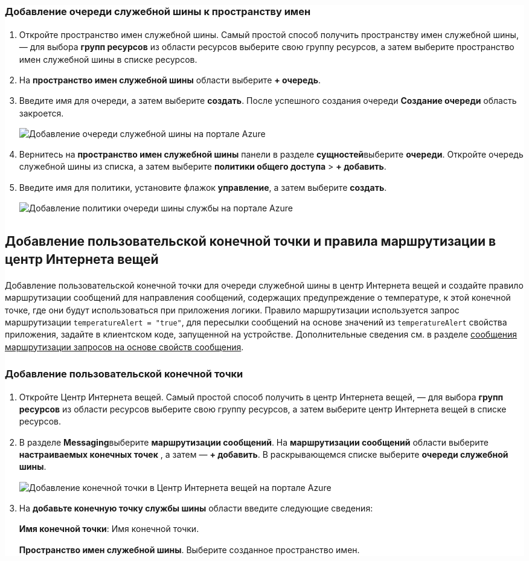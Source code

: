 ### <a name="add-a-service-bus-queue-to-the-namespace"></a>Добавление очереди служебной шины к пространству имен

1. Откройте пространство имен служебной шины. Самый простой способ получить пространству имен служебной шины, — для выбора **групп ресурсов** из области ресурсов выберите свою группу ресурсов, а затем выберите пространство имен служебной шины в списке ресурсов.

1. На **пространство имен служебной шины** области выберите **+ очередь**.

1. Введите имя для очереди, а затем выберите **создать**. После успешного создания очереди **Создание очереди** область закроется.

   ![Добавление очереди служебной шины на портале Azure](media/iot-hub-monitoring-notifications-with-azure-logic-apps/create-service-bus-queue.png)

1. Вернитесь на **пространство имен служебной шины** панели в разделе **сущностей**выберите **очереди**. Откройте очередь служебной шины из списка, а затем выберите **политики общего доступа** > **+ добавить**.

1. Введите имя для политики, установите флажок **управление**, а затем выберите **создать**.

   ![Добавление политики очереди шины службы на портале Azure](media/iot-hub-monitoring-notifications-with-azure-logic-apps/2-add-service-bus-queue-azure-portal.png)

## <a name="add-a-custom-endpoint-and-routing-rule-to-your-iot-hub"></a>Добавление пользовательской конечной точки и правила маршрутизации в центр Интернета вещей

Добавление пользовательской конечной точки для очереди служебной шины в центр Интернета вещей и создайте правило маршрутизации сообщений для направления сообщений, содержащих предупреждение о температуре, к этой конечной точке, где они будут использоваться при приложения логики. Правило маршрутизации используется запрос маршрутизации `temperatureAlert = "true"`, для пересылки сообщений на основе значений из `temperatureAlert` свойства приложения, задайте в клиентском коде, запущенной на устройстве. Дополнительные сведения см. в разделе [сообщения маршрутизации запросов на основе свойств сообщения](https://docs.microsoft.com/azure/iot-hub/iot-hub-devguide-routing-query-syntax#message-routing-query-based-on-message-properties).

### <a name="add-a-custom-endpoint"></a>Добавление пользовательской конечной точки

1. Откройте Центр Интернета вещей. Самый простой способ получить в центр Интернета вещей, — для выбора **групп ресурсов** из области ресурсов выберите свою группу ресурсов, а затем выберите центр Интернета вещей в списке ресурсов.

1. В разделе **Messaging**выберите **маршрутизации сообщений**. На **маршрутизации сообщений** области выберите **настраиваемых конечных точек** , а затем — **+ добавить**. В раскрывающемся списке выберите **очереди служебной шины**.

   ![Добавление конечной точки в Центр Интернета вещей на портале Azure](media/iot-hub-monitoring-notifications-with-azure-logic-apps/select-iot-hub-custom-endpoint.png)

1. На **добавьте конечную точку службы шины** области введите следующие сведения:

   **Имя конечной точки**: Имя конечной точки.

   **Пространство имен служебной шины**. Выберите созданное пространство имен.
